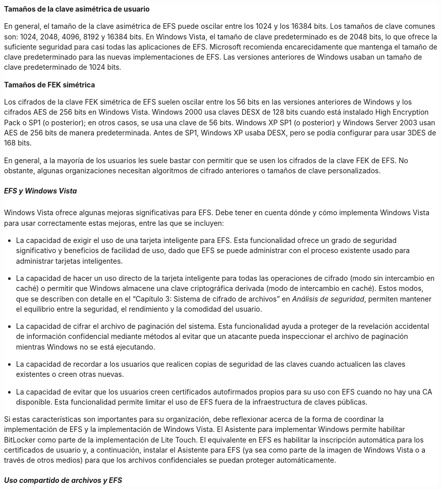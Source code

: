 **Tamaños de la clave asimétrica de usuario**
  
En general, el tamaño de la clave asimétrica de EFS puede oscilar entre los 1024 y los 16384 bits. Los tamaños de clave comunes son: 1024, 2048, 4096, 8192 y 16384 bits. En Windows Vista, el tamaño de clave predeterminado es de 2048 bits, lo que ofrece la suficiente seguridad para casi todas las aplicaciones de EFS. Microsoft recomienda encarecidamente que mantenga el tamaño de clave predeterminado para las nuevas implementaciones de EFS. Las versiones anteriores de Windows usaban un tamaño de clave predeterminado de 1024 bits.
  
**Tamaños de FEK simétrica**
  
Los cifrados de la clave FEK simétrica de EFS suelen oscilar entre los 56 bits en las versiones anteriores de Windows y los cifrados AES de 256 bits en Windows Vista. Windows 2000 usa claves DESX de 128 bits cuando está instalado High Encryption Pack o SP1 (o posterior); en otros casos, se usa una clave de 56 bits. Windows XP SP1 (o posterior) y Windows Server 2003 usan AES de 256 bits de manera predeterminada. Antes de SP1, Windows XP usaba DESX, pero se podía configurar para usar 3DES de 168 bits.
  
En general, a la mayoría de los usuarios les suele bastar con permitir que se usen los cifrados de la clave FEK de EFS. No obstante, algunas organizaciones necesitan algoritmos de cifrado anteriores o tamaños de clave personalizados.
  
##### EFS y Windows Vista
  
Windows Vista ofrece algunas mejoras significativas para EFS. Debe tener en cuenta dónde y cómo implementa Windows Vista para usar correctamente estas mejoras, entre las que se incluyen:
  
-   La capacidad de exigir el uso de una tarjeta inteligente para EFS. Esta funcionalidad ofrece un grado de seguridad significativo y beneficios de facilidad de uso, dado que EFS se puede administrar con el proceso existente usado para administrar tarjetas inteligentes.
  
-   La capacidad de hacer un uso directo de la tarjeta inteligente para todas las operaciones de cifrado (modo sin intercambio en caché) o permitir que Windows almacene una clave criptográfica derivada (modo de intercambio en caché). Estos modos, que se describen con detalle en el “Capítulo 3: Sistema de cifrado de archivos” en *Análisis de seguridad*, permiten mantener el equilibrio entre la seguridad, el rendimiento y la comodidad del usuario.
  
-   La capacidad de cifrar el archivo de paginación del sistema. Esta funcionalidad ayuda a proteger de la revelación accidental de información confidencial mediante métodos al evitar que un atacante pueda inspeccionar el archivo de paginación mientras Windows no se está ejecutando.
  
-   La capacidad de recordar a los usuarios que realicen copias de seguridad de las claves cuando actualicen las claves existentes o creen otras nuevas.
  
-   La capacidad de evitar que los usuarios creen certificados autofirmados propios para su uso con EFS cuando no hay una CA disponible. Esta funcionalidad permite limitar el uso de EFS fuera de la infraestructura de claves públicas.
  
Si estas características son importantes para su organización, debe reflexionar acerca de la forma de coordinar la implementación de EFS y la implementación de Windows Vista. El Asistente para implementar Windows permite habilitar BitLocker como parte de la implementación de Lite Touch. El equivalente en EFS es habilitar la inscripción automática para los certificados de usuario y, a continuación, instalar el Asistente para EFS (ya sea como parte de la imagen de Windows Vista o a través de otros medios) para que los archivos confidenciales se puedan proteger automáticamente.
  
##### Uso compartido de archivos y EFS
  
